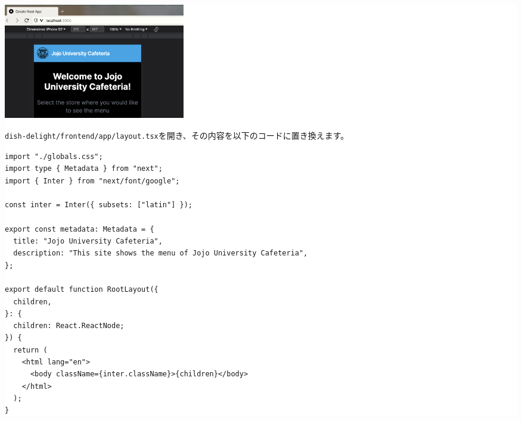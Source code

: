 <img src="../../../static/img/2nd/docs/default_title_favicon.png" alt="Default Title And favicon" width="300">

`dish-delight/frontend/app/layout.tsx`を開き、その内容を以下のコードに置き換えます。

```tsx
import "./globals.css";
import type { Metadata } from "next";
import { Inter } from "next/font/google";

const inter = Inter({ subsets: ["latin"] });

export const metadata: Metadata = {
  title: "Jojo University Cafeteria",
  description: "This site shows the menu of Jojo University Cafeteria",
};

export default function RootLayout({
  children,
}: {
  children: React.ReactNode;
}) {
  return (
    <html lang="en">
      <body className={inter.className}>{children}</body>
    </html>
  );
}
```
